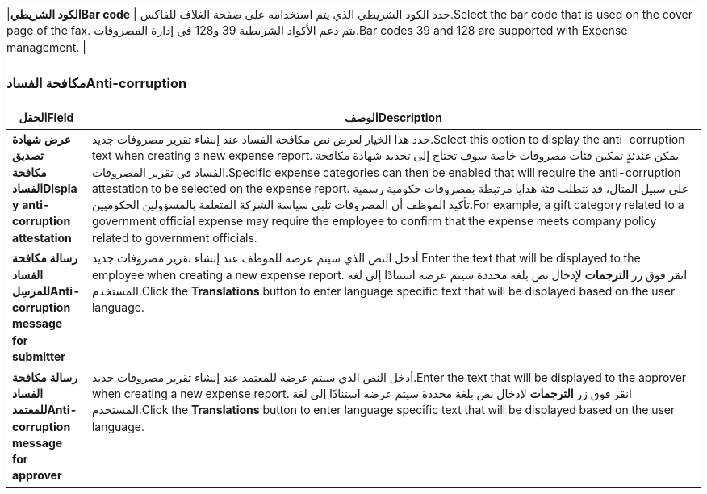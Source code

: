 |<span data-ttu-id="7d806-202">**الكود الشريطي**</span><span class="sxs-lookup"><span data-stu-id="7d806-202">**Bar code**</span></span>                      | <span data-ttu-id="7d806-203">حدد الكود الشريطي الذي يتم استخدامه على صفحة الغلاف للفاكس.</span><span class="sxs-lookup"><span data-stu-id="7d806-203">Select the bar code that is used on the cover page of the fax.</span></span> <span data-ttu-id="7d806-204">يتم دعم الأكواد الشريطية 39 و128 في إدارة المصروفات.</span><span class="sxs-lookup"><span data-stu-id="7d806-204">Bar codes 39 and 128 are supported with Expense management.</span></span>               |

### <a name="anti-corruption"></a><span data-ttu-id="7d806-205">مكافحة الفساد</span><span class="sxs-lookup"><span data-stu-id="7d806-205">Anti-corruption</span></span>

| <span data-ttu-id="7d806-206">**الحقل**</span><span class="sxs-lookup"><span data-stu-id="7d806-206">**Field**</span></span>                             | <span data-ttu-id="7d806-207">**الوصف**</span><span class="sxs-lookup"><span data-stu-id="7d806-207">**Description**</span></span>      |
|---------------------------------------|------------------------------------------------------------------------|
|<span data-ttu-id="7d806-208">**عرض شهادة تصديق مكافحة الفساد**</span><span class="sxs-lookup"><span data-stu-id="7d806-208">**Display anti-corruption attestation**</span></span>   | <span data-ttu-id="7d806-209">حدد هذا الخيار لعرض نص مكافحة الفساد عند إنشاء تقرير مصروفات جديد.</span><span class="sxs-lookup"><span data-stu-id="7d806-209">Select this option to display the anti-corruption text when creating a new expense report.</span></span> <span data-ttu-id="7d806-210">يمكن عندئذٍ تمكين فئات مصروفات خاصة سوف تحتاج إلى تحديد شهادة مكافحة الفساد في تقرير المصروفات.</span><span class="sxs-lookup"><span data-stu-id="7d806-210">Specific expense categories can then be enabled that will require the anti-corruption attestation to be selected on the expense report.</span></span> <span data-ttu-id="7d806-211">على سبيل المثال، قد تتطلب فئة هدايا مرتبطة بمصروفات حكومية رسمية تأكيد الموظف أن المصروفات تلبي سياسة الشركة المتعلقة بالمسؤولين الحكوميين.</span><span class="sxs-lookup"><span data-stu-id="7d806-211">For example, a gift category related to a government official expense may require the employee to confirm that the expense meets company policy related to government officials.</span></span> |
|<span data-ttu-id="7d806-212">**رسالة مكافحة الفساد للمرسِل**</span><span class="sxs-lookup"><span data-stu-id="7d806-212">**Anti-corruption message for submitter**</span></span> | <span data-ttu-id="7d806-213">أدخل النص الذي سيتم عرضه للموظف عند إنشاء تقرير مصروفات جديد.</span><span class="sxs-lookup"><span data-stu-id="7d806-213">Enter the text that will be displayed to the employee when creating a new expense report.</span></span> <span data-ttu-id="7d806-214">انقر فوق زر **الترجمات** لإدخال نص بلغة محددة سيتم عرضه استنادًا إلى لغة المستخدم.</span><span class="sxs-lookup"><span data-stu-id="7d806-214">Click the **Translations** button to enter language specific text that will be displayed based on the user language.</span></span>         |
|<span data-ttu-id="7d806-215">**رسالة مكافحة الفساد للمعتمد**</span><span class="sxs-lookup"><span data-stu-id="7d806-215">**Anti-corruption message for approver**</span></span>  | <span data-ttu-id="7d806-216">أدخل النص الذي سيتم عرضه للمعتمد عند إنشاء تقرير مصروفات جديد.</span><span class="sxs-lookup"><span data-stu-id="7d806-216">Enter the text that will be displayed to the approver when creating a new expense report.</span></span> <span data-ttu-id="7d806-217">انقر فوق زر **الترجمات** لإدخال نص بلغة محددة سيتم عرضه استنادًا إلى لغة المستخدم.</span><span class="sxs-lookup"><span data-stu-id="7d806-217">Click the **Translations** button to enter language specific text that will be displayed based on the user language.</span></span>        |

